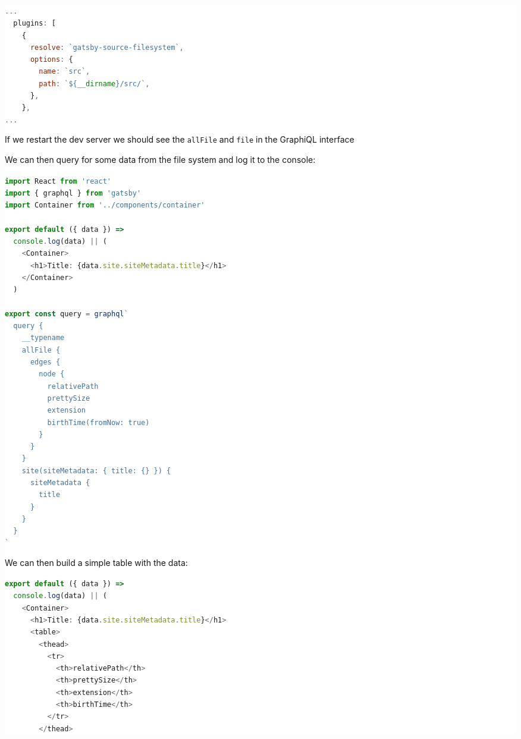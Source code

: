 ```js
...
  plugins: [
    {
      resolve: `gatsby-source-filesystem`,
      options: {
        name: `src`,
        path: `${__dirname}/src/`,
      },
    },
...
```

If we restart the dev server we should see the `allFile` and `file` in the GraphiQL interface

We can then query for some data from the file system and log it to the console:

```js
import React from 'react'
import { graphql } from 'gatsby'
import Container from '../components/container'

export default ({ data }) =>
  console.log(data) || (
    <Container>
      <h1>Title: {data.site.siteMetadata.title}</h1>
    </Container>
  )

export const query = graphql`
  query {
    __typename
    allFile {
      edges {
        node {
          relativePath
          prettySize
          extension
          birthTime(fromNow: true)
        }
      }
    }
    site(siteMetadata: { title: {} }) {
      siteMetadata {
        title
      }
    }
  }
`
```

We can then build a simple table with the data:

```js
export default ({ data }) =>
  console.log(data) || (
    <Container>
      <h1>Title: {data.site.siteMetadata.title}</h1>
      <table>
        <thead>
          <tr>
            <th>relativePath</th>
            <th>prettySize</th>
            <th>extension</th>
            <th>birthTime</th>
          </tr>
        </thead>
```